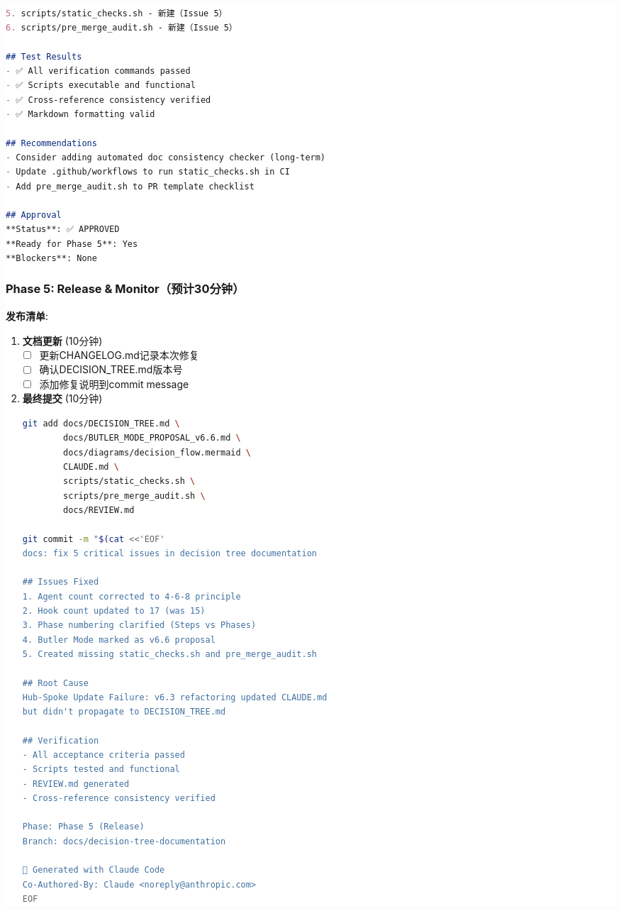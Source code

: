 ```markdown
5. scripts/static_checks.sh - 新建（Issue 5）
6. scripts/pre_merge_audit.sh - 新建（Issue 5）

## Test Results
- ✅ All verification commands passed
- ✅ Scripts executable and functional
- ✅ Cross-reference consistency verified
- ✅ Markdown formatting valid

## Recommendations
- Consider adding automated doc consistency checker (long-term)
- Update .github/workflows to run static_checks.sh in CI
- Add pre_merge_audit.sh to PR template checklist

## Approval
**Status**: ✅ APPROVED
**Ready for Phase 5**: Yes
**Blockers**: None
```

### Phase 5: Release & Monitor（预计30分钟）
**发布清单**:
1. **文档更新** (10分钟)
   - [ ] 更新CHANGELOG.md记录本次修复
   - [ ] 确认DECISION_TREE.md版本号
   - [ ] 添加修复说明到commit message

2. **最终提交** (10分钟)
   ```bash
   git add docs/DECISION_TREE.md \
           docs/BUTLER_MODE_PROPOSAL_v6.6.md \
           docs/diagrams/decision_flow.mermaid \
           CLAUDE.md \
           scripts/static_checks.sh \
           scripts/pre_merge_audit.sh \
           docs/REVIEW.md

   git commit -m "$(cat <<'EOF'
   docs: fix 5 critical issues in decision tree documentation

   ## Issues Fixed
   1. Agent count corrected to 4-6-8 principle
   2. Hook count updated to 17 (was 15)
   3. Phase numbering clarified (Steps vs Phases)
   4. Butler Mode marked as v6.6 proposal
   5. Created missing static_checks.sh and pre_merge_audit.sh

   ## Root Cause
   Hub-Spoke Update Failure: v6.3 refactoring updated CLAUDE.md
   but didn't propagate to DECISION_TREE.md

   ## Verification
   - All acceptance criteria passed
   - Scripts tested and functional
   - REVIEW.md generated
   - Cross-reference consistency verified

   Phase: Phase 5 (Release)
   Branch: docs/decision-tree-documentation

   🤖 Generated with Claude Code
   Co-Authored-By: Claude <noreply@anthropic.com>
   EOF
   ```